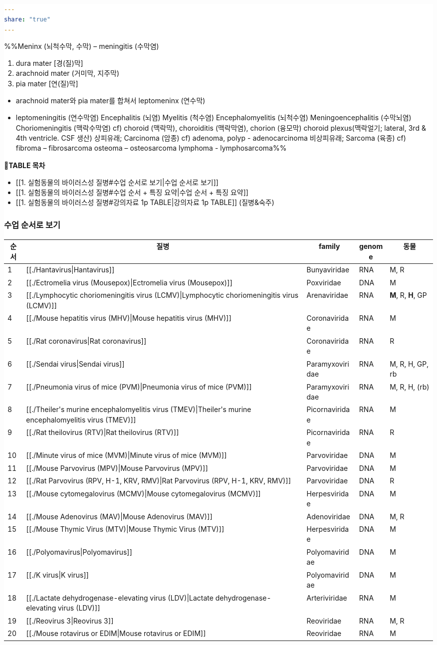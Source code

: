 ```yaml
---
share: "true"
---
```


%%Meninx (뇌척수막, 수막) – meningitis (수막염)
1) dura mater [경(질)막]
2) arachnoid mater (거미막, 지주막)
3) pia mater [연(질)막]
* arachnoid mater와 pia mater를 합쳐서 leptomeninx (연수막)
- leptomeningitis (연수막염)
Encephalitis (뇌염) Myelitis (척수염)
Encephalomyelitis (뇌척수염) Meningoencephalitis (수막뇌염)
Choriomeningitis (맥락수막염) 
cf) choroid (맥락막), choroiditis (맥락막염), chorion (융모막) 
choroid plexus(맥락얼기; lateral, 3rd & 4th ventricle. CSF 생산)
상피유래; Carcinoma (암종) cf) adenoma, polyp - adenocarcinoma
비상피유래; Sarcoma (육종) cf) fibroma – fibrosarcoma
osteoma – osteosarcoma
lymphoma - lymphosarcoma%%

📍**TABLE 목차**
- [[1. 실험동물의 바이러스성 질병#수업 순서로 보기|수업 순서로 보기]]
- [[1. 실험동물의 바이러스성 질병#수업 순서 + 특징 요약|수업 순서 + 특징 요약]]
- [[1. 실험동물의 바이러스성 질병#강의자료 1p TABLE|강의자료 1p TABLE]] (질병&숙주)

### 수업 순서로 보기
| 순서 | 질병                                                                                                                                   | family          | genome | 동물                  |
| -- | ------------------------------------------------------------------------------------------------------------------------------------ | --------------- | ------ | ------------------- |
| 1  | [[./Hantavirus\|Hantavirus]]                                                                           | Bunyaviridae    | RNA    | M, R                |
| 2  | [[./Ectromelia virus (Mousepox)\|Ectromelia virus (Mousepox)]]                                         | Poxviridae      | DNA    | M                   |
| 3  | [[./Lymphocytic choriomeningitis virus (LCMV)\|Lymphocytic choriomeningitis virus (LCMV)]]             | Arenaviridae    | RNA    | **M**, R, **H**, GP |
| 4  | [[./Mouse hepatitis virus (MHV)\|Mouse hepatitis virus (MHV)]]                                         | Coronaviridae   | RNA    | M                   |
| 5  | [[./Rat coronavirus\|Rat coronavirus]]                                                                 | Coronaviridae   | RNA    | R                   |
| 6  | [[./Sendai virus\|Sendai virus]]                                                                       | Paramyxoviridae | RNA    | M, R, H, GP, rb     |
| 7  | [[./Pneumonia virus of mice (PVM)\|Pneumonia virus of mice (PVM)]]                                     | Paramyxoviridae | RNA    | M, R, H, (rb)       |
| 8  | [[./Theiler's murine encephalomyelitis virus (TMEV)\|Theiler's murine encephalomyelitis virus (TMEV)]] | Picornaviridae  | RNA    | M                   |
| 9  | [[./Rat theilovirus (RTV)\|Rat theilovirus (RTV)]]                                                     | Picornaviridae  | RNA    | R                   |
| 10 | [[./Minute virus of mice (MVM)\|Minute virus of mice (MVM)]]                                           | Parvoviridae    | DNA    | M                   |
| 11 | [[./Mouse Parvovirus (MPV)\|Mouse Parvovirus (MPV)]]                                                   | Parvoviridae    | DNA    | M                   |
| 12 | [[./Rat Parvovirus (RPV, H-1, KRV, RMV)\|Rat Parvovirus (RPV, H-1, KRV, RMV)]]                         | Parvoviridae    | DNA    | R                   |
| 13 | [[./Mouse cytomegalovirus (MCMV)\|Mouse cytomegalovirus (MCMV)]]                                       | Herpesviridae   | DNA    | M                   |
| 14 | [[./Mouse Adenovirus (MAV)\|Mouse Adenovirus (MAV)]]                                                   | Adenoviridae    | DNA    | M, R                |
| 15 | [[./Mouse Thymic Virus (MTV)\|Mouse Thymic Virus (MTV)]]                                               | Herpesviridae   | DNA    | M                   |
| 16 | [[./Polyomavirus\|Polyomavirus]]                                                                       | Polyomaviridae  | DNA    | M                   |
| 17 | [[./K virus\|K virus]]                                                                                 | Polyomaviridae  | DNA    | M                   |
| 18 | [[./Lactate dehydrogenase-elevating virus (LDV)\|Lactate dehydrogenase-elevating virus (LDV)]]         | Arteriviridae   | RNA    | M                   |
| 19 | [[./Reovirus 3\|Reovirus 3]]                                                                           | Reoviridae      | RNA    | M, R                |
| 20 | [[./Mouse rotavirus or EDIM\|Mouse rotavirus or EDIM]]                                                 | Reoviridae      | RNA    | M                   |